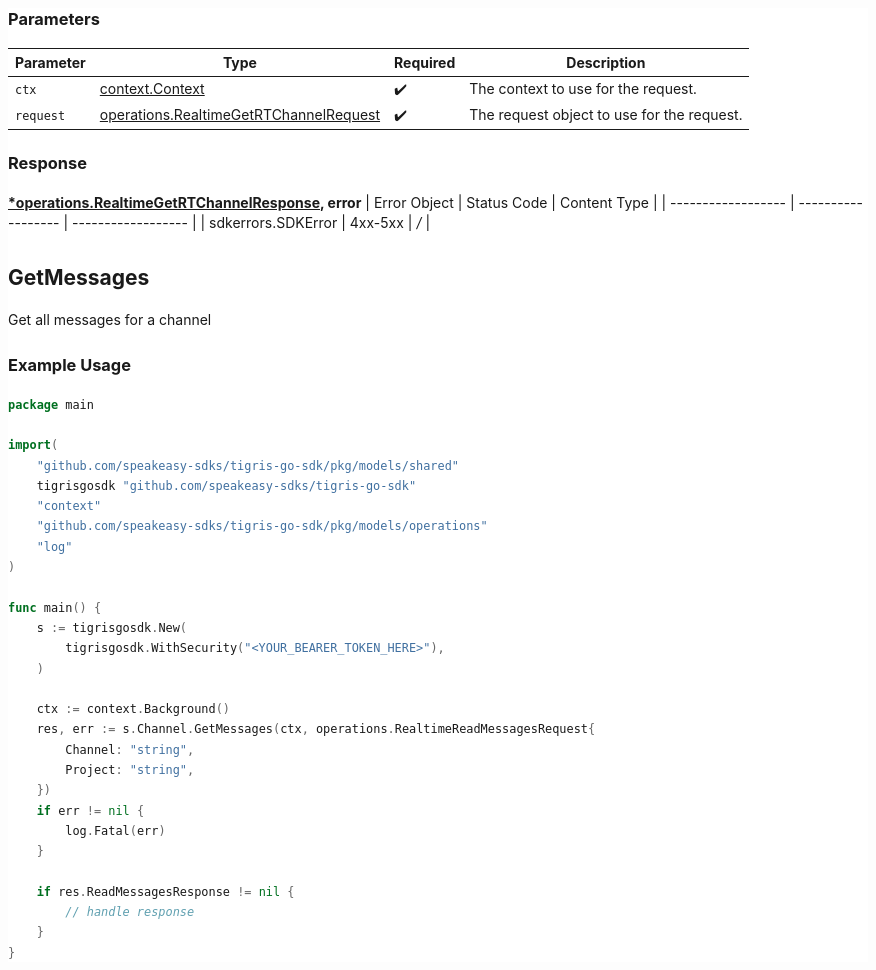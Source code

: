 ### Parameters

| Parameter                                                                                            | Type                                                                                                 | Required                                                                                             | Description                                                                                          |
| ---------------------------------------------------------------------------------------------------- | ---------------------------------------------------------------------------------------------------- | ---------------------------------------------------------------------------------------------------- | ---------------------------------------------------------------------------------------------------- |
| `ctx`                                                                                                | [context.Context](https://pkg.go.dev/context#Context)                                                | :heavy_check_mark:                                                                                   | The context to use for the request.                                                                  |
| `request`                                                                                            | [operations.RealtimeGetRTChannelRequest](../../pkg/models/operations/realtimegetrtchannelrequest.md) | :heavy_check_mark:                                                                                   | The request object to use for the request.                                                           |


### Response

**[*operations.RealtimeGetRTChannelResponse](../../pkg/models/operations/realtimegetrtchannelresponse.md), error**
| Error Object       | Status Code        | Content Type       |
| ------------------ | ------------------ | ------------------ |
| sdkerrors.SDKError | 4xx-5xx            | */*                |

## GetMessages

Get all messages for a channel

### Example Usage

```go
package main

import(
	"github.com/speakeasy-sdks/tigris-go-sdk/pkg/models/shared"
	tigrisgosdk "github.com/speakeasy-sdks/tigris-go-sdk"
	"context"
	"github.com/speakeasy-sdks/tigris-go-sdk/pkg/models/operations"
	"log"
)

func main() {
    s := tigrisgosdk.New(
        tigrisgosdk.WithSecurity("<YOUR_BEARER_TOKEN_HERE>"),
    )

    ctx := context.Background()
    res, err := s.Channel.GetMessages(ctx, operations.RealtimeReadMessagesRequest{
        Channel: "string",
        Project: "string",
    })
    if err != nil {
        log.Fatal(err)
    }

    if res.ReadMessagesResponse != nil {
        // handle response
    }
}
```
